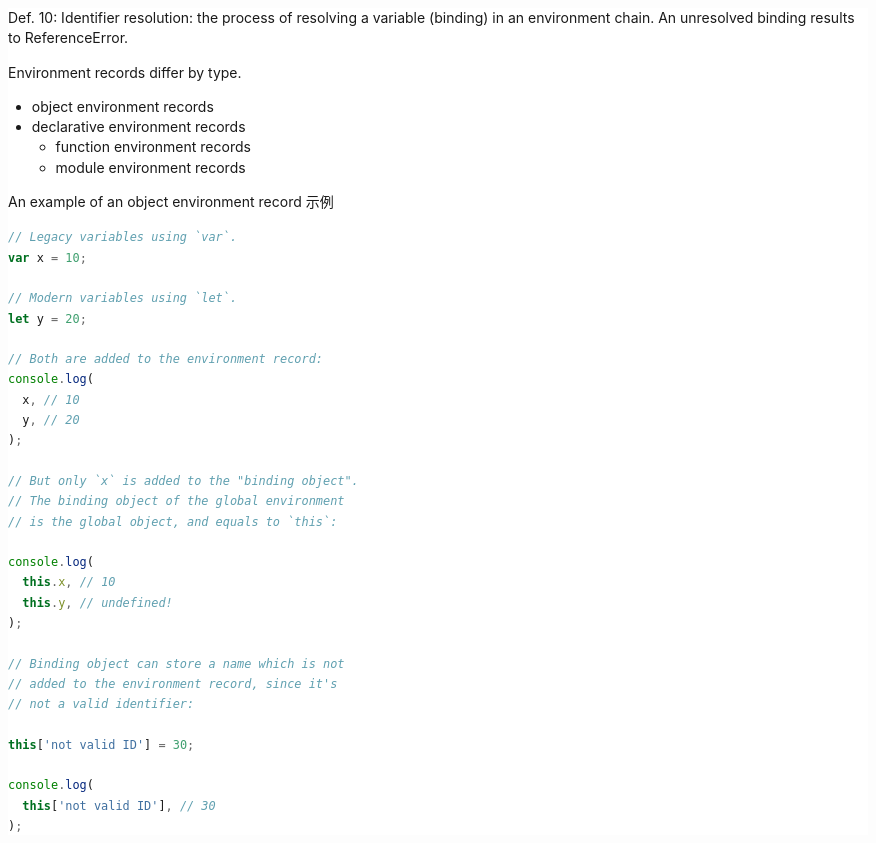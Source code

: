 
Def. 10: Identifier resolution: the process of resolving a variable (binding) in an environment chain. An unresolved binding results to ReferenceError.

Environment records differ by type.

+ object environment records
+ declarative environment records
  - function environment records
  - module environment records

An example of an object environment record  示例
```JavaScript
// Legacy variables using `var`.
var x = 10;
 
// Modern variables using `let`.
let y = 20;
 
// Both are added to the environment record:
console.log(
  x, // 10
  y, // 20
);
 
// But only `x` is added to the "binding object".
// The binding object of the global environment
// is the global object, and equals to `this`:
 
console.log(
  this.x, // 10
  this.y, // undefined!
);
 
// Binding object can store a name which is not
// added to the environment record, since it's
// not a valid identifier:
 
this['not valid ID'] = 30;
 
console.log(
  this['not valid ID'], // 30
);
```
